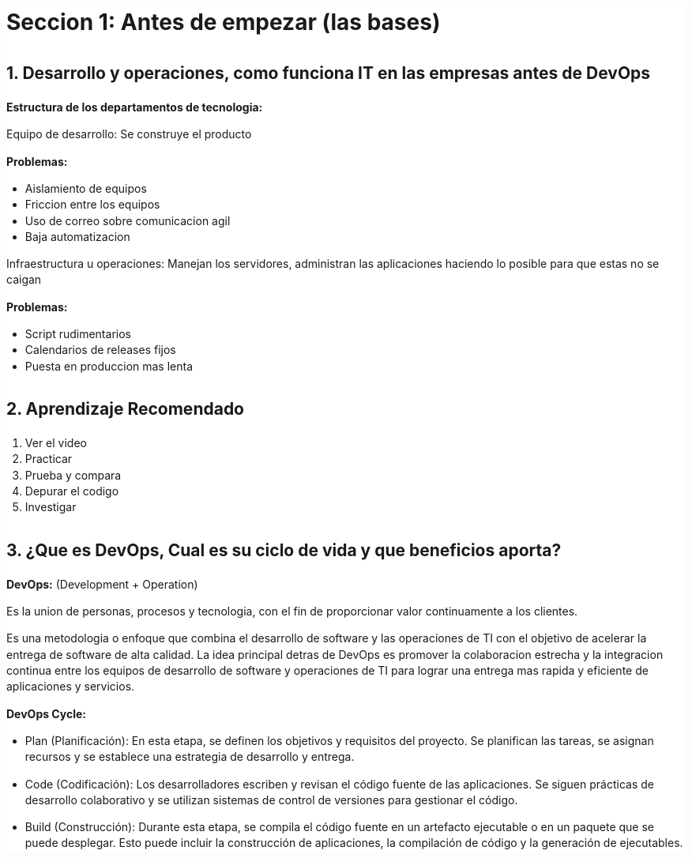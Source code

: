 # Seccion 1: Antes de empezar (las bases)
## 1. Desarrollo y operaciones, como funciona IT en las empresas antes de DevOps
**Estructura de los departamentos de tecnologia:**

Equipo de desarrollo: Se construye el producto

**Problemas:**
- Aislamiento de equipos
- Friccion entre los equipos
- Uso de correo sobre comunicacion agil
- Baja automatizacion

Infraestructura u operaciones: Manejan los servidores, administran las aplicaciones haciendo lo posible para que estas no se caigan

**Problemas:**
- Script rudimentarios
- Calendarios de releases fijos
- Puesta en produccion mas lenta

## 2. Aprendizaje Recomendado
1. Ver el video
2. Practicar
3. Prueba y compara
4. Depurar el codigo
5. Investigar

## 3. ¿Que es DevOps, Cual es su ciclo de vida y que beneficios aporta?

**DevOps:** (Development + Operation)

Es la union de personas, procesos y tecnologia, con el fin de proporcionar valor continuamente a los clientes. 

Es una metodologia o enfoque que combina el desarrollo de software y las operaciones de TI con el objetivo de acelerar la entrega de software de alta calidad. La idea principal detras de DevOps es promover la colaboracion estrecha y la integracion continua entre los equipos de desarrollo de software y operaciones de TI para lograr una entrega mas rapida y eficiente de aplicaciones y servicios.

**DevOps Cycle:**

- Plan (Planificación): En esta etapa, se definen los objetivos y requisitos del proyecto. Se planifican las tareas, se asignan recursos y se establece una estrategia de desarrollo y entrega.

- Code (Codificación): Los desarrolladores escriben y revisan el código fuente de las aplicaciones. Se siguen prácticas de desarrollo colaborativo y se utilizan sistemas de control de versiones para gestionar el código.

- Build (Construcción): Durante esta etapa, se compila el código fuente en un artefacto ejecutable o en un paquete que se puede desplegar. Esto puede incluir la construcción de aplicaciones, la compilación de código y la generación de ejecutables.
